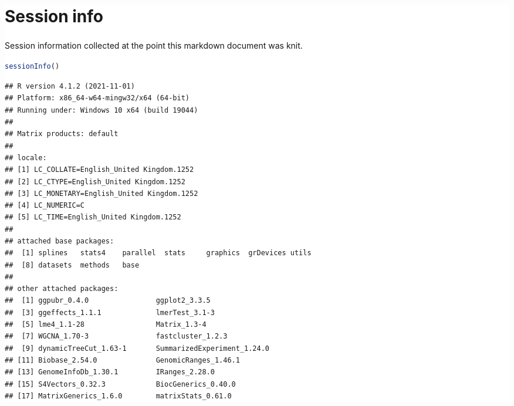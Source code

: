 # Session info

Session information collected at the point this markdown document was
knit.

``` r
sessionInfo()
```

    ## R version 4.1.2 (2021-11-01)
    ## Platform: x86_64-w64-mingw32/x64 (64-bit)
    ## Running under: Windows 10 x64 (build 19044)
    ## 
    ## Matrix products: default
    ## 
    ## locale:
    ## [1] LC_COLLATE=English_United Kingdom.1252 
    ## [2] LC_CTYPE=English_United Kingdom.1252   
    ## [3] LC_MONETARY=English_United Kingdom.1252
    ## [4] LC_NUMERIC=C                           
    ## [5] LC_TIME=English_United Kingdom.1252    
    ## 
    ## attached base packages:
    ##  [1] splines   stats4    parallel  stats     graphics  grDevices utils    
    ##  [8] datasets  methods   base     
    ## 
    ## other attached packages:
    ##  [1] ggpubr_0.4.0                ggplot2_3.3.5              
    ##  [3] ggeffects_1.1.1             lmerTest_3.1-3             
    ##  [5] lme4_1.1-28                 Matrix_1.3-4               
    ##  [7] WGCNA_1.70-3                fastcluster_1.2.3          
    ##  [9] dynamicTreeCut_1.63-1       SummarizedExperiment_1.24.0
    ## [11] Biobase_2.54.0              GenomicRanges_1.46.1       
    ## [13] GenomeInfoDb_1.30.1         IRanges_2.28.0             
    ## [15] S4Vectors_0.32.3            BiocGenerics_0.40.0        
    ## [17] MatrixGenerics_1.6.0        matrixStats_0.61.0         